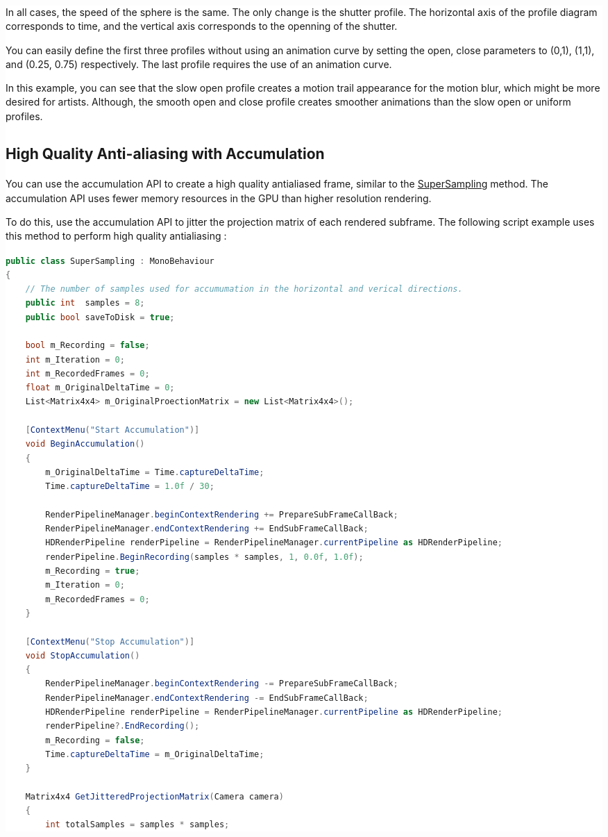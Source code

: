 In all cases, the speed of the sphere is the same. The only change is the shutter profile. The horizontal axis of the profile diagram corresponds to time, and the vertical axis corresponds to the openning of the shutter.

You can easily define the first three profiles without using an animation curve by setting the open, close parameters to (0,1), (1,1), and (0.25, 0.75) respectively. The last profile requires the use of an animation curve.

In this example, you can see that the slow open profile creates a motion trail appearance for the motion blur, which might be more desired for artists. Although, the smooth open and close profile creates smoother animations than the slow open or uniform profiles.


## High Quality Anti-aliasing with Accumulation
You can use the accumulation API to create a high quality antialiased frame, similar to the [SuperSampling](https://en.wikipedia.org/wiki/Supersampling) method. The accumulation API uses fewer memory resources in the GPU than higher resolution rendering.

To do this, use the accumulation API to jitter the projection matrix of each rendered subframe. The following script example uses this method to perform high quality antialiasing :

```C#
public class SuperSampling : MonoBehaviour
{
    // The number of samples used for accumumation in the horizontal and verical directions.
    public int  samples = 8;
    public bool saveToDisk = true;

    bool m_Recording = false;
    int m_Iteration = 0;
    int m_RecordedFrames = 0;
    float m_OriginalDeltaTime = 0;
    List<Matrix4x4> m_OriginalProectionMatrix = new List<Matrix4x4>();

    [ContextMenu("Start Accumulation")]
    void BeginAccumulation()
    {
        m_OriginalDeltaTime = Time.captureDeltaTime;
        Time.captureDeltaTime = 1.0f / 30;

        RenderPipelineManager.beginContextRendering += PrepareSubFrameCallBack;
        RenderPipelineManager.endContextRendering += EndSubFrameCallBack;
        HDRenderPipeline renderPipeline = RenderPipelineManager.currentPipeline as HDRenderPipeline;
        renderPipeline.BeginRecording(samples * samples, 1, 0.0f, 1.0f);
        m_Recording = true;
        m_Iteration = 0;
        m_RecordedFrames = 0;
    }

    [ContextMenu("Stop Accumulation")]
    void StopAccumulation()
    {
        RenderPipelineManager.beginContextRendering -= PrepareSubFrameCallBack;
        RenderPipelineManager.endContextRendering -= EndSubFrameCallBack;
        HDRenderPipeline renderPipeline = RenderPipelineManager.currentPipeline as HDRenderPipeline;
        renderPipeline?.EndRecording();
        m_Recording = false;
        Time.captureDeltaTime = m_OriginalDeltaTime;
    }

    Matrix4x4 GetJitteredProjectionMatrix(Camera camera)
    {
        int totalSamples = samples * samples;
```